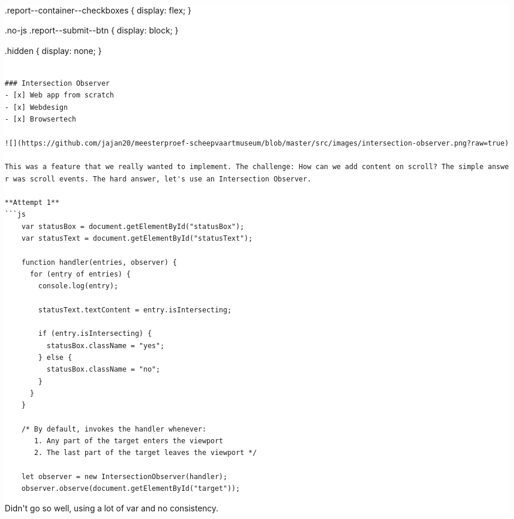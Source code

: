 .report--container--checkboxes {
  display: flex;
}

.no-js .report--submit--btn {
  display: block;
}

.hidden {
  display: none;
}
```

### Intersection Observer
- [x] Web app from scratch
- [x] Webdesign
- [x] Browsertech

![](https://github.com/jajan20/meesterproef-scheepvaartmuseum/blob/master/src/images/intersection-observer.png?raw=true)

This was a feature that we really wanted to implement. The challenge: How can we add content on scroll? The simple answer was scroll events. The hard answer, let's use an Intersection Observer.

**Attempt 1**
```js
    var statusBox = document.getElementById("statusBox");
    var statusText = document.getElementById("statusText");

    function handler(entries, observer) {
      for (entry of entries) {
        console.log(entry);

        statusText.textContent = entry.isIntersecting;

        if (entry.isIntersecting) {
          statusBox.className = "yes";
        } else {
          statusBox.className = "no";
        }
      }
    }

    /* By default, invokes the handler whenever:
       1. Any part of the target enters the viewport
       2. The last part of the target leaves the viewport */

    let observer = new IntersectionObserver(handler);
    observer.observe(document.getElementById("target"));
```

Didn't go so well, using a lot of var and no consistency.
